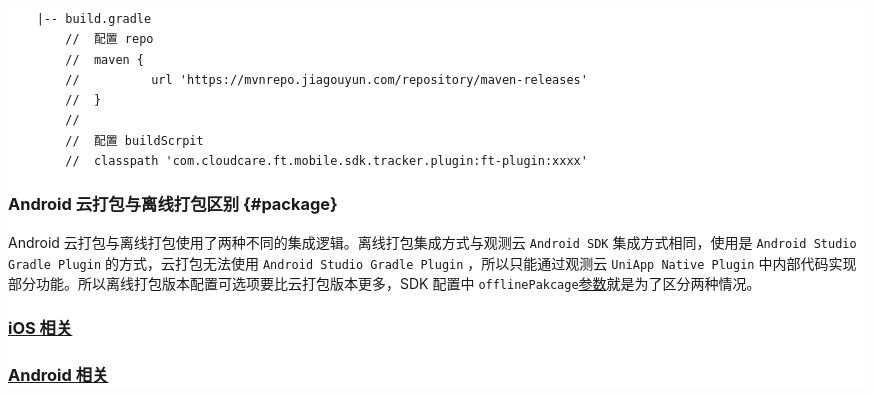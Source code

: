 ```
	|-- build.gradle
		//	配置 repo
		//	maven {
		//      	url 'https://mvnrepo.jiagouyun.com/repository/maven-releases'
		//	}
		//
		//	配置 buildScrpit
		//	classpath 'com.cloudcare.ft.mobile.sdk.tracker.plugin:ft-plugin:xxxx'

```

### Android 云打包与离线打包区别 {#package}
Android 云打包与离线打包使用了两种不同的集成逻辑。离线打包集成方式与观测云 `Android SDK` 集成方式相同，使用是 `Android Studio Gradle Plugin` 的方式，云打包无法使用 `Android Studio Gradle Plugin` ，所以只能通过观测云 `UniApp Native Plugin` 中内部代码实现部分功能。所以离线打包版本配置可选项要比云打包版本更多，SDK 配置中 `offlinePakcage`[参数](#base-config)就是为了区分两种情况。

### [iOS 相关](../ios/app-access.md#FAQ)

### [Android 相关](../android/app-access.md#FAQ)
